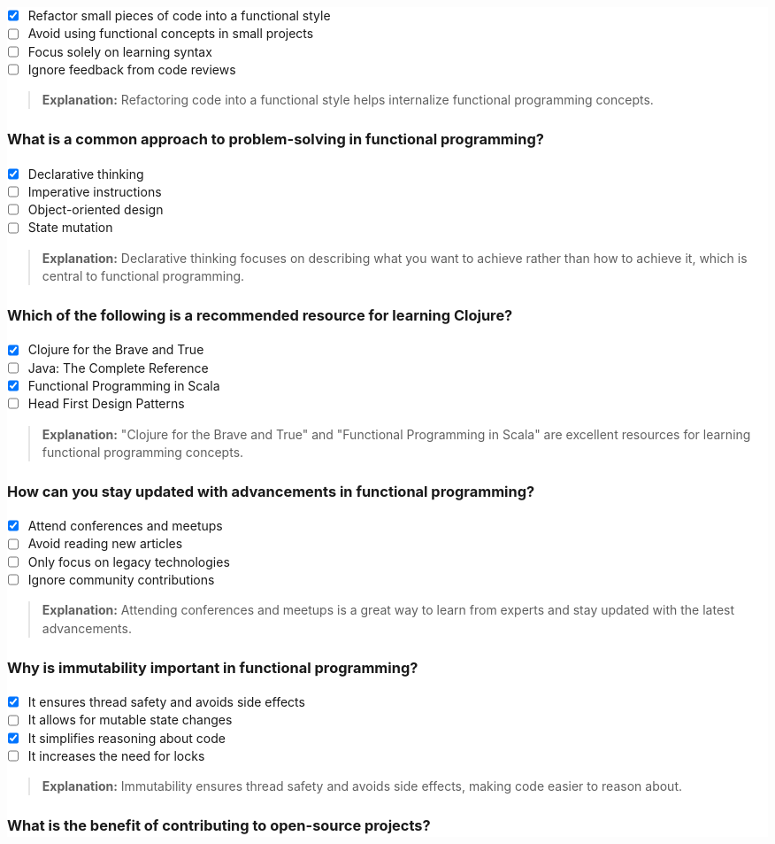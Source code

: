 - [x] Refactor small pieces of code into a functional style
- [ ] Avoid using functional concepts in small projects
- [ ] Focus solely on learning syntax
- [ ] Ignore feedback from code reviews

> **Explanation:** Refactoring code into a functional style helps internalize functional programming concepts.

### What is a common approach to problem-solving in functional programming?

- [x] Declarative thinking
- [ ] Imperative instructions
- [ ] Object-oriented design
- [ ] State mutation

> **Explanation:** Declarative thinking focuses on describing what you want to achieve rather than how to achieve it, which is central to functional programming.

### Which of the following is a recommended resource for learning Clojure?

- [x] Clojure for the Brave and True
- [ ] Java: The Complete Reference
- [x] Functional Programming in Scala
- [ ] Head First Design Patterns

> **Explanation:** "Clojure for the Brave and True" and "Functional Programming in Scala" are excellent resources for learning functional programming concepts.

### How can you stay updated with advancements in functional programming?

- [x] Attend conferences and meetups
- [ ] Avoid reading new articles
- [ ] Only focus on legacy technologies
- [ ] Ignore community contributions

> **Explanation:** Attending conferences and meetups is a great way to learn from experts and stay updated with the latest advancements.

### Why is immutability important in functional programming?

- [x] It ensures thread safety and avoids side effects
- [ ] It allows for mutable state changes
- [x] It simplifies reasoning about code
- [ ] It increases the need for locks

> **Explanation:** Immutability ensures thread safety and avoids side effects, making code easier to reason about.

### What is the benefit of contributing to open-source projects?
